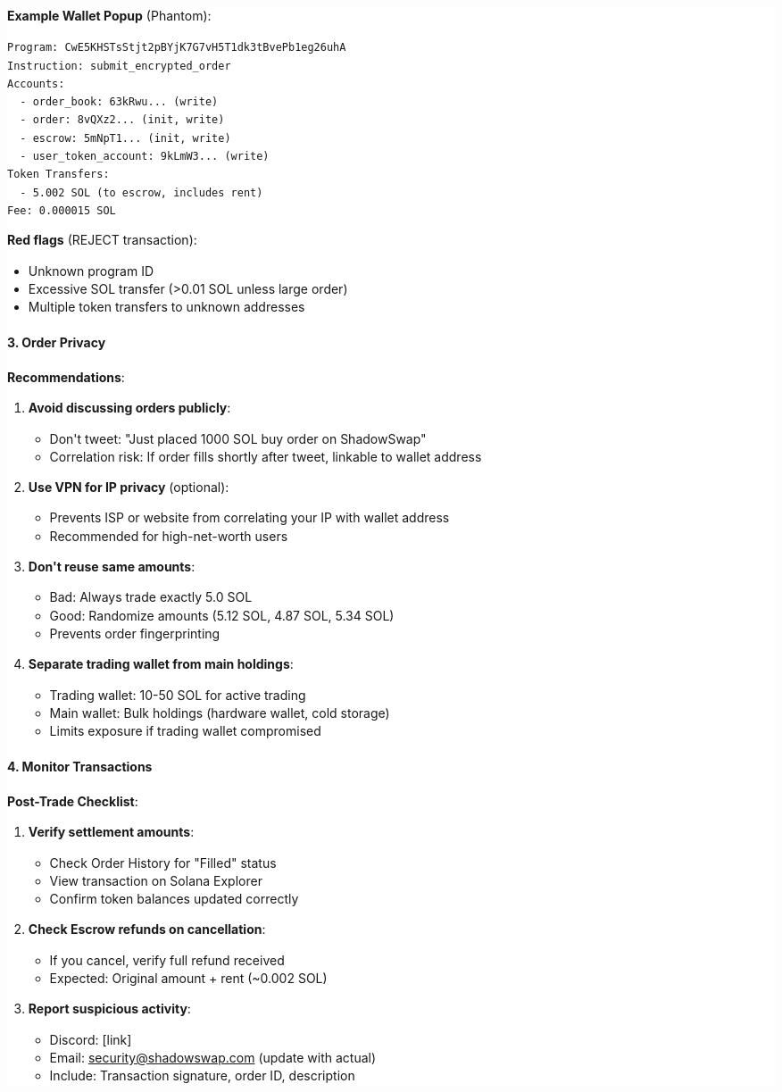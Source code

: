 **Example Wallet Popup** (Phantom):
```
Program: CwE5KHSTsStjt2pBYjK7G7vH5T1dk3tBvePb1eg26uhA
Instruction: submit_encrypted_order
Accounts:
  - order_book: 63kRwu... (write)
  - order: 8vQXz2... (init, write)
  - escrow: 5mNpT1... (init, write)
  - user_token_account: 9kLmW3... (write)
Token Transfers:
  - 5.002 SOL (to escrow, includes rent)
Fee: 0.000015 SOL
```

**Red flags** (REJECT transaction):
- Unknown program ID
- Excessive SOL transfer (>0.01 SOL unless large order)
- Multiple token transfers to unknown addresses

#### 3. Order Privacy

**Recommendations**:

1. **Avoid discussing orders publicly**:
   - Don't tweet: "Just placed 1000 SOL buy order on ShadowSwap"
   - Correlation risk: If order fills shortly after tweet, linkable to wallet address

2. **Use VPN for IP privacy** (optional):
   - Prevents ISP or website from correlating your IP with wallet address
   - Recommended for high-net-worth users

3. **Don't reuse same amounts**:
   - Bad: Always trade exactly 5.0 SOL
   - Good: Randomize amounts (5.12 SOL, 4.87 SOL, 5.34 SOL)
   - Prevents order fingerprinting

4. **Separate trading wallet from main holdings**:
   - Trading wallet: 10-50 SOL for active trading
   - Main wallet: Bulk holdings (hardware wallet, cold storage)
   - Limits exposure if trading wallet compromised

#### 4. Monitor Transactions

**Post-Trade Checklist**:

1. **Verify settlement amounts**:
   - Check Order History for "Filled" status
   - View transaction on Solana Explorer
   - Confirm token balances updated correctly

2. **Check Escrow refunds on cancellation**:
   - If you cancel, verify full refund received
   - Expected: Original amount + rent (~0.002 SOL)

3. **Report suspicious activity**:
   - Discord: [link]
   - Email: security@shadowswap.com (update with actual)
   - Include: Transaction signature, order ID, description
